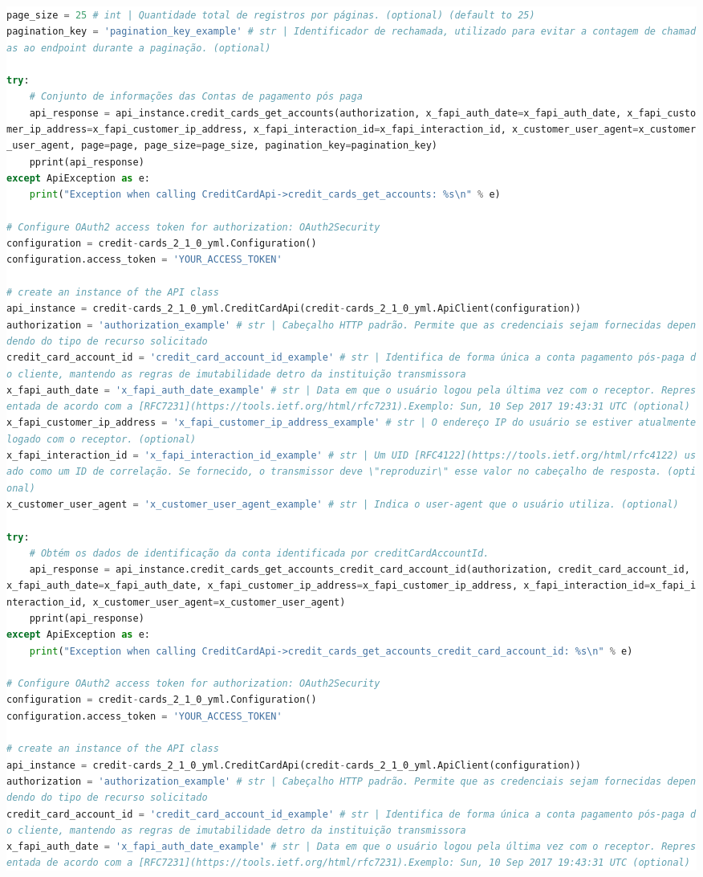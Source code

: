 ```python
page_size = 25 # int | Quantidade total de registros por páginas. (optional) (default to 25)
pagination_key = 'pagination_key_example' # str | Identificador de rechamada, utilizado para evitar a contagem de chamadas ao endpoint durante a paginação. (optional)

try:
    # Conjunto de informações das Contas de pagamento pós paga
    api_response = api_instance.credit_cards_get_accounts(authorization, x_fapi_auth_date=x_fapi_auth_date, x_fapi_customer_ip_address=x_fapi_customer_ip_address, x_fapi_interaction_id=x_fapi_interaction_id, x_customer_user_agent=x_customer_user_agent, page=page, page_size=page_size, pagination_key=pagination_key)
    pprint(api_response)
except ApiException as e:
    print("Exception when calling CreditCardApi->credit_cards_get_accounts: %s\n" % e)

# Configure OAuth2 access token for authorization: OAuth2Security
configuration = credit-cards_2_1_0_yml.Configuration()
configuration.access_token = 'YOUR_ACCESS_TOKEN'

# create an instance of the API class
api_instance = credit-cards_2_1_0_yml.CreditCardApi(credit-cards_2_1_0_yml.ApiClient(configuration))
authorization = 'authorization_example' # str | Cabeçalho HTTP padrão. Permite que as credenciais sejam fornecidas dependendo do tipo de recurso solicitado
credit_card_account_id = 'credit_card_account_id_example' # str | Identifica de forma única a conta pagamento pós-paga do cliente, mantendo as regras de imutabilidade detro da instituição transmissora
x_fapi_auth_date = 'x_fapi_auth_date_example' # str | Data em que o usuário logou pela última vez com o receptor. Representada de acordo com a [RFC7231](https://tools.ietf.org/html/rfc7231).Exemplo: Sun, 10 Sep 2017 19:43:31 UTC (optional)
x_fapi_customer_ip_address = 'x_fapi_customer_ip_address_example' # str | O endereço IP do usuário se estiver atualmente logado com o receptor. (optional)
x_fapi_interaction_id = 'x_fapi_interaction_id_example' # str | Um UID [RFC4122](https://tools.ietf.org/html/rfc4122) usado como um ID de correlação. Se fornecido, o transmissor deve \"reproduzir\" esse valor no cabeçalho de resposta. (optional)
x_customer_user_agent = 'x_customer_user_agent_example' # str | Indica o user-agent que o usuário utiliza. (optional)

try:
    # Obtém os dados de identificação da conta identificada por creditCardAccountId.
    api_response = api_instance.credit_cards_get_accounts_credit_card_account_id(authorization, credit_card_account_id, x_fapi_auth_date=x_fapi_auth_date, x_fapi_customer_ip_address=x_fapi_customer_ip_address, x_fapi_interaction_id=x_fapi_interaction_id, x_customer_user_agent=x_customer_user_agent)
    pprint(api_response)
except ApiException as e:
    print("Exception when calling CreditCardApi->credit_cards_get_accounts_credit_card_account_id: %s\n" % e)

# Configure OAuth2 access token for authorization: OAuth2Security
configuration = credit-cards_2_1_0_yml.Configuration()
configuration.access_token = 'YOUR_ACCESS_TOKEN'

# create an instance of the API class
api_instance = credit-cards_2_1_0_yml.CreditCardApi(credit-cards_2_1_0_yml.ApiClient(configuration))
authorization = 'authorization_example' # str | Cabeçalho HTTP padrão. Permite que as credenciais sejam fornecidas dependendo do tipo de recurso solicitado
credit_card_account_id = 'credit_card_account_id_example' # str | Identifica de forma única a conta pagamento pós-paga do cliente, mantendo as regras de imutabilidade detro da instituição transmissora
x_fapi_auth_date = 'x_fapi_auth_date_example' # str | Data em que o usuário logou pela última vez com o receptor. Representada de acordo com a [RFC7231](https://tools.ietf.org/html/rfc7231).Exemplo: Sun, 10 Sep 2017 19:43:31 UTC (optional)
```